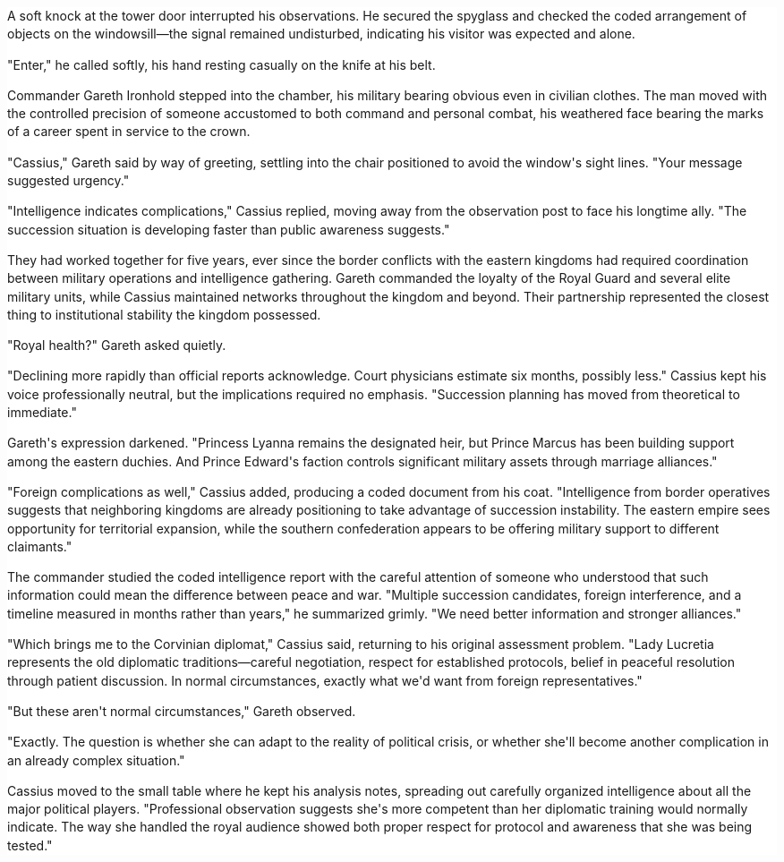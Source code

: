 A soft knock at the tower door interrupted his observations. He secured the spyglass and checked the coded arrangement of objects on the windowsill—the signal remained undisturbed, indicating his visitor was expected and alone.

"Enter," he called softly, his hand resting casually on the knife at his belt.

Commander Gareth Ironhold stepped into the chamber, his military bearing obvious even in civilian clothes. The man moved with the controlled precision of someone accustomed to both command and personal combat, his weathered face bearing the marks of a career spent in service to the crown.

"Cassius," Gareth said by way of greeting, settling into the chair positioned to avoid the window's sight lines. "Your message suggested urgency."

"Intelligence indicates complications," Cassius replied, moving away from the observation post to face his longtime ally. "The succession situation is developing faster than public awareness suggests."

They had worked together for five years, ever since the border conflicts with the eastern kingdoms had required coordination between military operations and intelligence gathering. Gareth commanded the loyalty of the Royal Guard and several elite military units, while Cassius maintained networks throughout the kingdom and beyond. Their partnership represented the closest thing to institutional stability the kingdom possessed.

"Royal health?" Gareth asked quietly.

"Declining more rapidly than official reports acknowledge. Court physicians estimate six months, possibly less." Cassius kept his voice professionally neutral, but the implications required no emphasis. "Succession planning has moved from theoretical to immediate."

Gareth's expression darkened. "Princess Lyanna remains the designated heir, but Prince Marcus has been building support among the eastern duchies. And Prince Edward's faction controls significant military assets through marriage alliances."

"Foreign complications as well," Cassius added, producing a coded document from his coat. "Intelligence from border operatives suggests that neighboring kingdoms are already positioning to take advantage of succession instability. The eastern empire sees opportunity for territorial expansion, while the southern confederation appears to be offering military support to different claimants."

The commander studied the coded intelligence report with the careful attention of someone who understood that such information could mean the difference between peace and war. "Multiple succession candidates, foreign interference, and a timeline measured in months rather than years," he summarized grimly. "We need better information and stronger alliances."

"Which brings me to the Corvinian diplomat," Cassius said, returning to his original assessment problem. "Lady Lucretia represents the old diplomatic traditions—careful negotiation, respect for established protocols, belief in peaceful resolution through patient discussion. In normal circumstances, exactly what we'd want from foreign representatives."

"But these aren't normal circumstances," Gareth observed.

"Exactly. The question is whether she can adapt to the reality of political crisis, or whether she'll become another complication in an already complex situation."

Cassius moved to the small table where he kept his analysis notes, spreading out carefully organized intelligence about all the major political players. "Professional observation suggests she's more competent than her diplomatic training would normally indicate. The way she handled the royal audience showed both proper respect for protocol and awareness that she was being tested."
